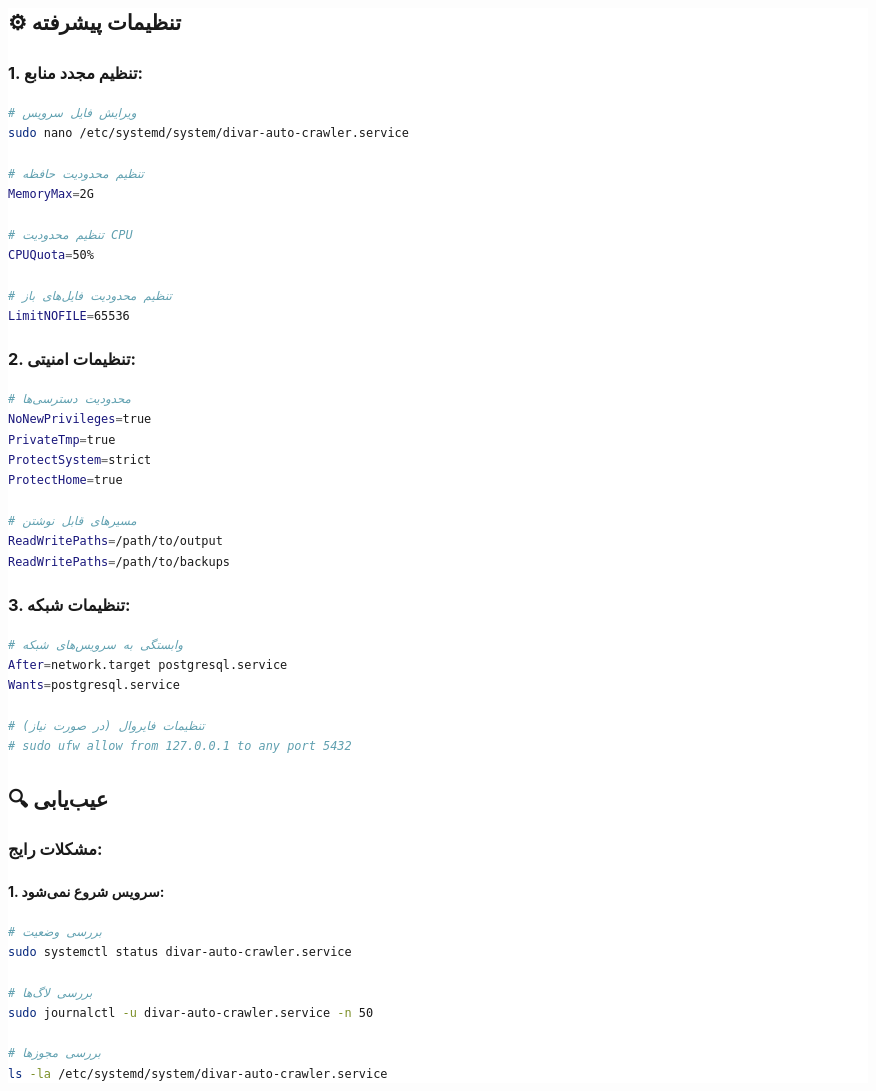 ## ⚙️ **تنظیمات پیشرفته**

### **1. تنظیم مجدد منابع**:
```bash
# ویرایش فایل سرویس
sudo nano /etc/systemd/system/divar-auto-crawler.service

# تنظیم محدودیت حافظه
MemoryMax=2G

# تنظیم محدودیت CPU
CPUQuota=50%

# تنظیم محدودیت فایل‌های باز
LimitNOFILE=65536
```

### **2. تنظیمات امنیتی**:
```bash
# محدودیت دسترسی‌ها
NoNewPrivileges=true
PrivateTmp=true
ProtectSystem=strict
ProtectHome=true

# مسیرهای قابل نوشتن
ReadWritePaths=/path/to/output
ReadWritePaths=/path/to/backups
```

### **3. تنظیمات شبکه**:
```bash
# وابستگی به سرویس‌های شبکه
After=network.target postgresql.service
Wants=postgresql.service

# تنظیمات فایروال (در صورت نیاز)
# sudo ufw allow from 127.0.0.1 to any port 5432
```

## 🔍 **عیب‌یابی**

### **مشکلات رایج**:

#### **1. سرویس شروع نمی‌شود**:
```bash
# بررسی وضعیت
sudo systemctl status divar-auto-crawler.service

# بررسی لاگ‌ها
sudo journalctl -u divar-auto-crawler.service -n 50

# بررسی مجوزها
ls -la /etc/systemd/system/divar-auto-crawler.service
```
